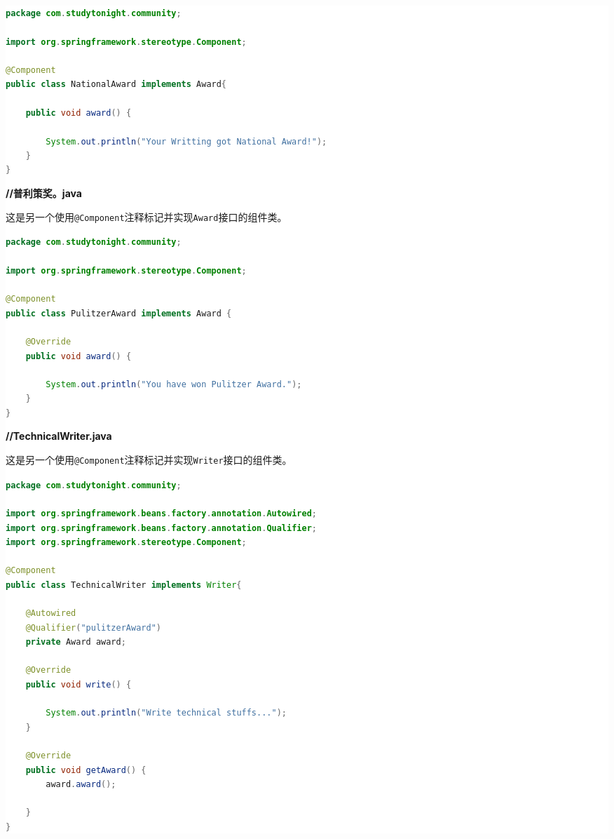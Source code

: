 ```java
package com.studytonight.community;

import org.springframework.stereotype.Component;

@Component
public class NationalAward implements Award{

	public void award() {

		System.out.println("Your Writting got National Award!");
	}
}
```

**//普利策奖。java**

这是另一个使用`@Component`注释标记并实现`Award`接口的组件类。

```java
package com.studytonight.community;

import org.springframework.stereotype.Component;

@Component
public class PulitzerAward implements Award {

	@Override
	public void award() {

		System.out.println("You have won Pulitzer Award.");
	}
}
```

**//TechnicalWriter.java**

这是另一个使用`@Component`注释标记并实现`Writer`接口的组件类。

```java
package com.studytonight.community;

import org.springframework.beans.factory.annotation.Autowired;
import org.springframework.beans.factory.annotation.Qualifier;
import org.springframework.stereotype.Component;

@Component
public class TechnicalWriter implements Writer{

	@Autowired
	@Qualifier("pulitzerAward")
	private Award award;

	@Override
	public void write() {

		System.out.println("Write technical stuffs...");
	}

	@Override
	public void getAward() {
		award.award();

	}
}
```
